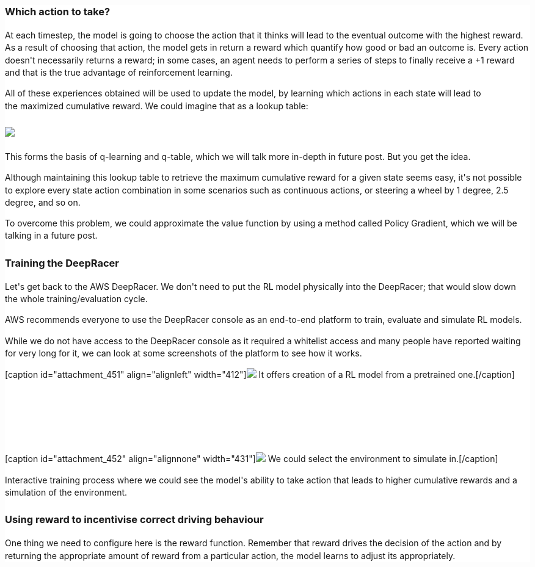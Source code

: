 ### Which action to take?

At each timestep, the model is going to choose the action that it thinks will lead to the eventual outcome with the highest reward. As a result of choosing that action, the model gets in return a reward which quantify how good or bad an outcome is. Every action doesn't necessarily returns a reward; in some cases, an agent needs to perform a series of steps to finally receive a +1 reward and that is the true advantage of reinforcement learning.

All of these experiences obtained will be used to update the model, by learning which actions in each state will lead to the maximized cumulative reward. We could imagine that as a lookup table:

### ![](/post_images/1f8PhlUiGYVv_FJcgyFNGfw.png)

This forms the basis of q-learning and q-table, which we will talk more in-depth in future post. But you get the idea.

Although maintaining this lookup table to retrieve the maximum cumulative reward for a given state seems easy, it's not possible to explore every state action combination in some scenarios such as continuous actions, or steering a wheel by 1 degree, 2.5 degree, and so on.

To overcome this problem, we could approximate the value function by using a method called Policy Gradient, which we will be talking in a future post.

### Training the DeepRacer

Let's get back to the AWS DeepRacer. We don't need to put the RL model physically into the DeepRacer; that would slow down the whole training/evaluation cycle.

AWS recommends everyone to use the DeepRacer console as an end-to-end platform to train, evaluate and simulate RL models.

While we do not have access to the DeepRacer console as it required a whitelist access and many people have reported waiting for very long for it, we can look at some screenshots of the platform to see how it works.

\[caption id="attachment\_451" align="alignleft" width="412"\]![](/post_images/Screen-Shot-2019-04-04-at-10.23.53-AM-1024x743.png) It offers creation of a RL model from a pretrained one.\[/caption\]

 

 

 

\[caption id="attachment\_452" align="alignnone" width="431"\]![](/post_images/Screen-Shot-2019-04-04-at-10.27.13-AM-1024x716.png) We could select the environment to simulate in.\[/caption\]

<iframe src="https://www.youtube.com/embed/LxIp9Vl1ZmQ" width="560" height="315" frameborder="0" allowfullscreen="allowfullscreen"></iframe>

 Interactive training process where we could see the model's ability to take action that leads to higher cumulative rewards and a simulation of the environment.

### Using reward to incentivise correct driving behaviour

One thing we need to configure here is the reward function. Remember that reward drives the decision of the action and by returning the appropriate amount of reward from a particular action, the model learns to adjust its appropriately.
